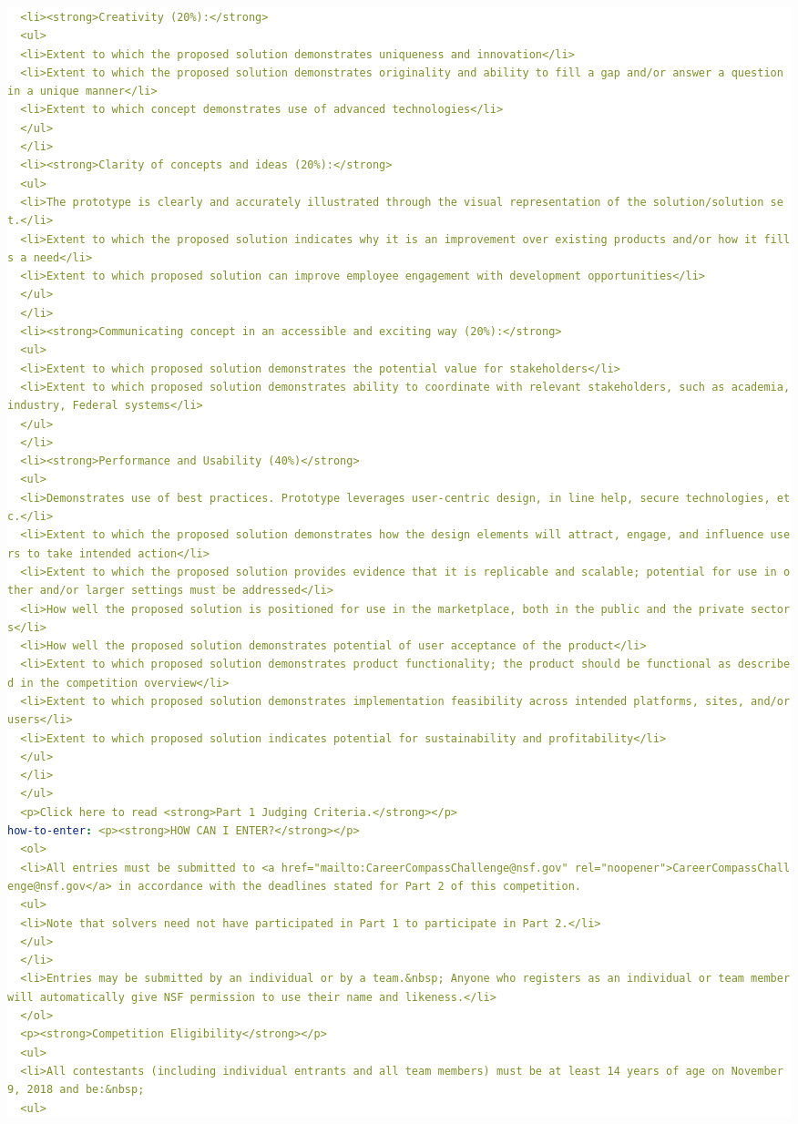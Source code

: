 ```yaml
  <li><strong>Creativity (20%):</strong>
  <ul>
  <li>Extent to which the proposed solution demonstrates uniqueness and innovation</li>
  <li>Extent to which the proposed solution demonstrates originality and ability to fill a gap and/or answer a question in a unique manner</li>
  <li>Extent to which concept demonstrates use of advanced technologies</li>
  </ul>
  </li>
  <li><strong>Clarity of concepts and ideas (20%):</strong>
  <ul>
  <li>The prototype is clearly and accurately illustrated through the visual representation of the solution/solution set.</li>
  <li>Extent to which the proposed solution indicates why it is an improvement over existing products and/or how it fills a need</li>
  <li>Extent to which proposed solution can improve employee engagement with development opportunities</li>
  </ul>
  </li>
  <li><strong>Communicating concept in an accessible and exciting way (20%):</strong>
  <ul>
  <li>Extent to which proposed solution demonstrates the potential value for stakeholders</li>
  <li>Extent to which proposed solution demonstrates ability to coordinate with relevant stakeholders, such as academia, industry, Federal systems</li>
  </ul>
  </li>
  <li><strong>Performance and Usability (40%)</strong>
  <ul>
  <li>Demonstrates use of best practices. Prototype leverages user-centric design, in line help, secure technologies, etc.</li>
  <li>Extent to which the proposed solution demonstrates how the design elements will attract, engage, and influence users to take intended action</li>
  <li>Extent to which the proposed solution provides evidence that it is replicable and scalable; potential for use in other and/or larger settings must be addressed</li>
  <li>How well the proposed solution is positioned for use in the marketplace, both in the public and the private sectors</li>
  <li>How well the proposed solution demonstrates potential of user acceptance of the product</li>
  <li>Extent to which proposed solution demonstrates product functionality; the product should be functional as described in the competition overview</li>
  <li>Extent to which proposed solution demonstrates implementation feasibility across intended platforms, sites, and/or users</li>
  <li>Extent to which proposed solution indicates potential for sustainability and profitability</li>
  </ul>
  </li>
  </ul>
  <p>Click here to read <strong>Part 1 Judging Criteria.</strong></p>
how-to-enter: <p><strong>HOW CAN I ENTER?</strong></p>
  <ol>
  <li>All entries must be submitted to <a href="mailto:CareerCompassChallenge@nsf.gov" rel="noopener">CareerCompassChallenge@nsf.gov</a> in accordance with the deadlines stated for Part 2 of this competition.
  <ul>
  <li>Note that solvers need not have participated in Part 1 to participate in Part 2.</li>
  </ul>
  </li>
  <li>Entries may be submitted by an individual or by a team.&nbsp; Anyone who registers as an individual or team member will automatically give NSF permission to use their name and likeness.</li>
  </ol>
  <p><strong>Competition Eligibility</strong></p>
  <ul>
  <li>All contestants (including individual entrants and all team members) must be at least 14 years of age on November 9, 2018 and be:&nbsp;
  <ul>
```